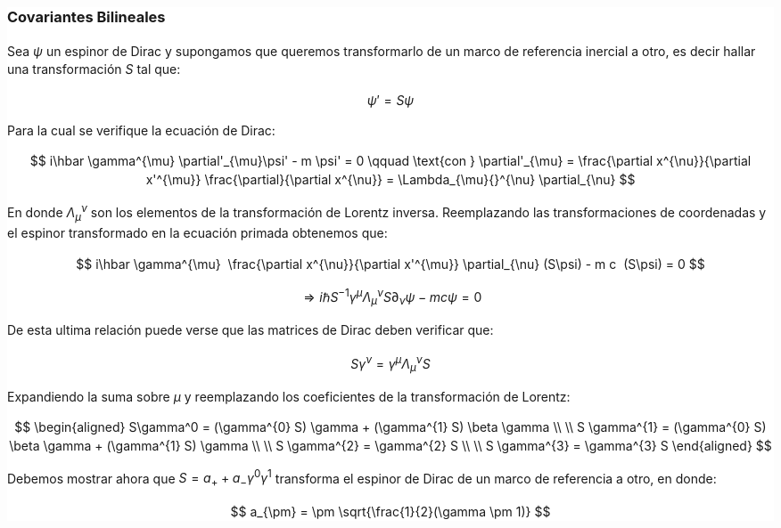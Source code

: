 

### Covariantes Bilineales

Sea $\psi$ un espinor de Dirac y supongamos que queremos transformarlo de un marco de referencia inercial a otro, es decir hallar una transformación $S$ tal que:

$$
\psi' = S\psi
$$

Para la cual se verifique la ecuación de Dirac:

$$ 
i\hbar \gamma^{\mu} \partial'_{\mu}\psi' - m \psi' = 0
\qquad \text{con }
\partial'_{\mu} = \frac{\partial x^{\nu}}{\partial x'^{\mu}} \frac{\partial}{\partial x^{\nu}} = \Lambda_{\mu}{}^{\nu} \partial_{\nu} 
$$

En donde $\Lambda_{\mu}{}^{\nu}$ son los elementos de la transformación de Lorentz inversa. Reemplazando las transformaciones de coordenadas y el espinor transformado en la ecuación primada obtenemos que:

$$
i\hbar \gamma^{\mu}  \frac{\partial x^{\nu}}{\partial x'^{\mu}} \partial_{\nu} (S\psi) - m c  (S\psi) = 0
$$

$$
\Rightarrow i\hbar S^{-1} \gamma^{\mu} \Lambda_{\mu}{}^{\nu} S\partial_{\nu} \psi -mc\psi = 0
$$

De esta ultima relación puede verse que las matrices de Dirac deben verificar que:

$$
S\gamma^{\nu} = \gamma^{\mu} \Lambda_{\mu}{}^{\nu} S
$$

Expandiendo la suma sobre $\mu$ y reemplazando los coeficientes de la transformación de Lorentz:

$$
\begin{aligned}
S\gamma^0 = (\gamma^{0} S) \gamma + (\gamma^{1} S) \beta \gamma 
\\ \\
S \gamma^{1} = (\gamma^{0} S) \beta \gamma + (\gamma^{1} S) \gamma
\\ \\
 S \gamma^{2} = \gamma^{2} S
\\ \\
 S \gamma^{3} = \gamma^{3} S
\end{aligned}
$$

Debemos mostrar ahora que $S = a_+ + a_- \gamma^0 \gamma^1$ transforma el espinor de Dirac de un marco de referencia a otro, en donde:

$$ 
a_{\pm} = \pm \sqrt{\frac{1}{2}(\gamma \pm 1)}
$$
